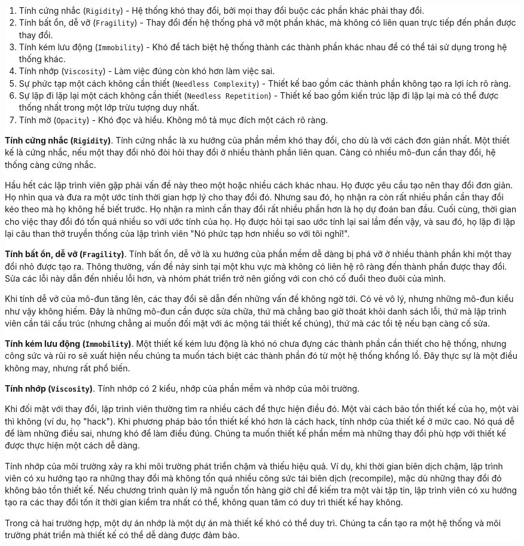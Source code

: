 1. Tính cứng nhắc (`Rigidity`) - Hệ thống khó thay đổi, bởi mọi thay đổi buộc các phần khác phải thay đổi.
2. Tính bất ổn, dễ vỡ (`Fragility`) - Thay đổi đến hệ thống phá vỡ một phần khác, mà không có liên quan trực tiếp đến phần được thay đổi.
3. Tính kém lưu động (`Immobility`) - Khó để tách biệt hệ thống thành các thành phần khác nhau để có thể tái sử dụng trong hệ thống khác.
4. Tính nhớp (`Viscosity`) - Làm việc đúng còn khó hơn làm việc sai.
5. Sự phức tạp một cách không cần thiết (`Needless Complexity`) - Thiết kế bao gồm các thành phần không tạo ra lợi ích rõ ràng.
6. Sự lặp đi lặp lại một cách không cần thiết (`Needless Repetition`) - Thiết kế bao gồm kiến trúc lặp đi lặp lại mà có thể được thống nhất trong một lớp trừu tượng duy nhất.
7. Tính mờ (`Opacity`) - Khó đọc và hiểu. Không mô tả mục đích một cách rõ ràng.

**Tính cứng nhắc (`Rigidity`)**. Tính cứng nhắc là xu hướng của phần mềm khó thay đổi, cho dù là với cách đơn giản nhất. Một thiết kế là cứng nhắc, nếu một thay đổi nhỏ đòi hỏi thay đổi ở nhiều thành phần liên quan. Càng có nhiều mô-đun cần thay đổi, hệ thống càng cứng nhắc.

Hầu hết các lập trình viên gặp phải vấn đề này theo một hoặc nhiều cách khác nhau. Họ được yêu cầu tạo nên thay đổi đơn giản. Họ nhìn qua và đưa ra một ước tính thời gian hợp lý cho thay đổi đó. Nhưng sau đó, họ nhận ra còn rất nhiều phần cần thay đổi kéo theo mà họ không hề biết trước. Họ nhận ra mình cần thay đổi rất nhiều phần hơn là họ dự đoán ban đầu. Cuối cùng, thời gian cho việc thay đổi đó tốn quá nhiều so với ước tính của họ. Họ được hỏi tại sao ước tính lại sai lầm đến vậy, và sau đó, họ lặp đi lặp lại câu than thở truyền thống của lập trình viên "Nó phức tạp hơn nhiều so với tôi nghĩ!".

**Tính bất ổn, dễ vỡ (`Fragility`)**. Tính bất ổn, dễ vở là xu hướng của phần mềm dễ dàng bị phá vỡ ở nhiều thành phần khi một thay đổi nhỏ được tạo ra. Thông thường, vấn đề nảy sinh tại một khu vực mà không có liên hệ rõ ràng đến thành phần được thay đổi. Sửa các lỗi này dẫn đến nhiều lỗi hơn, và nhóm phát triển trở nên giống với con chó cố đuổi theo đuôi của mình.

Khi tính dễ vở của mô-đun tăng lên, các thay đổi sẽ dẫn đến những vấn đề không ngờ tới. Có vẻ vô lý, nhưng những mô-đun kiểu như vậy không hiếm. Đây là những mô-đun cần được sửa chữa, thứ mà chẳng bao giờ thoát khỏi danh sách lỗi, thứ mà lập trình viên cần tái cấu trúc (nhưng chẳng ai muốn đối mặt với ác mộng tái thiết kế chúng), thứ mà các tồi tệ nếu bạn càng cố sửa.

**Tính kém lưu động (`Immobility`)**. Một thiết kế kém lưu động là khó nó chưa đựng các thành phần cần thiết cho hệ thống, nhưng công sức và rũi ro sẽ xuất hiện nếu chúng ta muốn tách biệt các thành phần đó từ một hệ thống khổng lồ. Đây thực sự là một điều không may, nhưng rất phổ biến.

**Tính nhớp (`Viscosity`)**. Tính nhớp có 2 kiểu, nhớp của phần mềm và nhớp của môi trường.

Khi đối mặt với thay đổi, lập trình viên thường tìm ra nhiều cách để thực hiện điều đó. Một vài cách bảo tồn thiết kế của họ, một vài thì không (ví du, họ "hack"). Khi phương pháp bảo tồn thiết kế khó hơn là cách hack, tính nhớp của thiết kế ở mức cao. Nó quá dễ để làm những điều sai, nhưng khó để làm điều đúng. Chúng ta muốn thiết kế phần mềm mà những thay đổi phù hợp với thiết kế  được thực hiện một cách dễ dàng.

Tính nhớp của môi trường xảy ra khi môi trường phát triển chậm và thiếu hiệu quả. Ví dụ, khi thời gian biên dịch chậm, lập trình viên có xu hướng tạo ra những thay đổi mà không tốn quá nhiều công sức tái biên dịch (recompile), mặc dù những thay đổi đó không bảo tồn thiết kế. Nếu chương trình quản lý mã nguồn tốn hàng giờ chỉ để kiếm tra một vài tập tin, lập trình viên có xu hướng tạo ra các thay đổi tốn ít thời gian kiểm tra nhất có thể, không quan tâm có duy trì thiết kế hay không.

Trong cả hai trường hợp, một dự án nhớp là một dự án mà thiết kế khó có thể duy trì. Chúng ta cần tạo ra một hệ thống và môi trường phát triển mà thiết kế có thể dễ dàng được đảm bảo.
